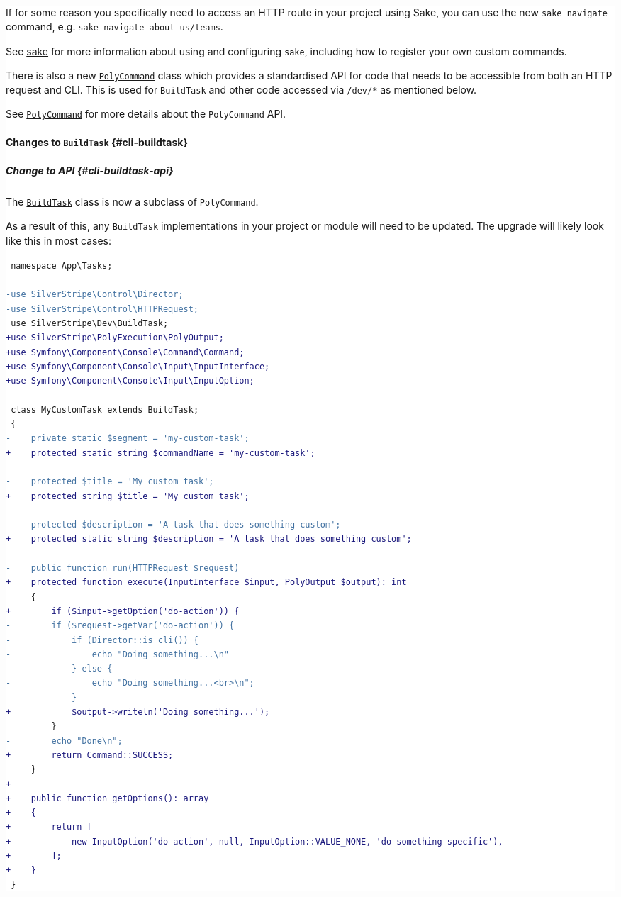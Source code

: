 If for some reason you specifically need to access an HTTP route in your project using Sake, you can use the new `sake navigate` command, e.g. `sake navigate about-us/teams`.

See [sake](/developer_guides/cli/sake) for more information about using and configuring `sake`, including how to register your own custom commands.

There is also a new [`PolyCommand`](api:SilverStripe\PolyExecution\PolyCommand) class which provides a standardised API for code that needs to be accessible from both an HTTP request and CLI. This is used for `BuildTask` and other code accessed via `/dev/*` as mentioned below.

See [`PolyCommand`](/developer_guides/cli/polycommand) for more details about the `PolyCommand` API.

#### Changes to `BuildTask` {#cli-buildtask}

##### Change to API {#cli-buildtask-api}

The [`BuildTask`](api:SilverStripe\Dev\BuildTask) class is now a subclass of `PolyCommand`.

As a result of this, any `BuildTask` implementations in your project or module will need to be updated. The upgrade will likely look like this in most cases:

```diff
 namespace App\Tasks;

-use SilverStripe\Control\Director;
-use SilverStripe\Control\HTTPRequest;
 use SilverStripe\Dev\BuildTask;
+use SilverStripe\PolyExecution\PolyOutput;
+use Symfony\Component\Console\Command\Command;
+use Symfony\Component\Console\Input\InputInterface;
+use Symfony\Component\Console\Input\InputOption;

 class MyCustomTask extends BuildTask;
 {
-    private static $segment = 'my-custom-task';
+    protected static string $commandName = 'my-custom-task';

-    protected $title = 'My custom task';
+    protected string $title = 'My custom task';

-    protected $description = 'A task that does something custom';
+    protected static string $description = 'A task that does something custom';

-    public function run(HTTPRequest $request)
+    protected function execute(InputInterface $input, PolyOutput $output): int
     {
+        if ($input->getOption('do-action')) {
-        if ($request->getVar('do-action')) {
-            if (Director::is_cli()) {
-                echo "Doing something...\n"
-            } else {
-                echo "Doing something...<br>\n";
-            }
+            $output->writeln('Doing something...');
         }
-        echo "Done\n";
+        return Command::SUCCESS;
     }
+
+    public function getOptions(): array
+    {
+        return [
+            new InputOption('do-action', null, InputOption::VALUE_NONE, 'do something specific'),
+        ];
+    }
 }
```